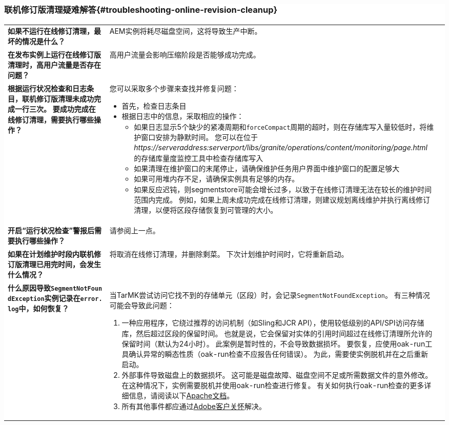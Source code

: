 ### 联机修订版清理疑难解答{#troubleshooting-online-revision-cleanup}

<table> 
 <tbody> 
  <tr> 
   <td><strong>如果不运行在线修订清理，最坏的情况是什么？</strong></td> 
   <td>AEM实例将耗尽磁盘空间，这将导致生产中断。</td> 
   <td> </td> 
  </tr> 
  <tr> 
   <td><strong>在发布实例上运行在线修订版清理时，高用户流量是否存在问题？</strong></td> 
   <td>高用户流量会影响压缩阶段是否能够成功完成。<br /> </td> 
   <td> </td> 
  </tr> 
  <tr> 
   <td><strong>根据运行状况检查和日志条目，联机修订版清理未成功完成一行三次。 要成功完成在线修订清理，需要执行哪些操作？</strong></td> 
   <td>您可以采取多个步骤来查找并修复问题：<br /> 
    <ul> 
     <li>首先，检查日志条目<br /> </li> 
     <li>根据日志中的信息，采取相应的操作： 
      <ul> 
       <li>如果日志显示5个缺少的紧凑周期和<code>forceCompact</code>周期的超时，则在存储库写入量较低时，将维护窗口安排为静默时间。 您可以在位于<em>https://serveraddress:serverport/libs/granite/operations/content/monitoring/page.html</em>的存储库量度监控工具中检查存储库写入</li> 
       <li>如果清理在维护窗口的末尾停止，请确保维护任务用户界面中维护窗口的配置足够大</li> 
       <li>如果可用堆内存不足，请确保实例具有足够的内存。</li> 
       <li>如果反应迟钝，则segmentstore可能会增长过多，以致于在线修订清理无法在较长的维护时间范围内完成。 例如，如果上周未成功完成在线修订清理，则建议规划离线维护并执行离线修订清理，以便将区段存储恢复到可管理的大小。</li> 
      </ul> </li> 
    </ul> </td> 
   <td> </td> 
  </tr> 
  <tr> 
   <td><strong>开启“运行状况检查”警报后需要执行哪些操作？</strong></td> 
   <td>请参阅上一点。</td> 
   <td> </td> 
  </tr> 
  <tr> 
   <td><strong>如果在计划维护时段内联机修订版清理已用完时间，会发生什么情况？</strong></td> 
   <td>将取消在线修订清理，并删除剩菜。 下次计划维护时间时，它将重新启动。</td> 
   <td> </td> 
  </tr> 
  <tr> 
   <td><strong>什么原因导致<code>SegmentNotFoundException</code>实例记录在<code>error.log</code>中，如何恢复？</strong></td> 
   <td><p>当TarMK尝试访问它找不到的存储单元（区段）时，会记录<code>SegmentNotFoundException</code>。 有三种情况可能会导致此问题：</p> 
    <ol> 
     <li>一种应用程序，它绕过推荐的访问机制（如Sling和JCR API），使用较低级别的API/SPI访问存储库，然后超过区段的保留时间。 也就是说，它会保留对实体的引用时间超过在线修订清理所允许的保留时间（默认为24小时）。 此案例是暂时性的，不会导致数据损坏。 要恢复，应使用oak-run工具确认异常的瞬态性质（oak-run检查不应报告任何错误）。 为此，需要使实例脱机并在之后重新启动。</li> 
     <li>外部事件导致磁盘上的数据损坏。 这可能是磁盘故障、磁盘空间不足或所需数据文件的意外修改。 在这种情况下，实例需要脱机并使用oak-run检查进行修复。 有关如何执行oak-run检查的更多详细信息，请阅读以下<a href="https://github.com/apache/jackrabbit-oak/blob/trunk/oak-doc/src/site/markdown/nodestore/segment/overview.md#check" target="_blank">Apache文档</a>。</li> 
     <li>所有其他事件都应通过<a href="https://helpx.adobe.com/cn/marketing-cloud/contact-support.html" target="_blank">Adobe客户关怀</a>解决。</li> 
    </ol> </td> 
   <td> </td> 
  </tr> 
 </tbody> 
</table>
